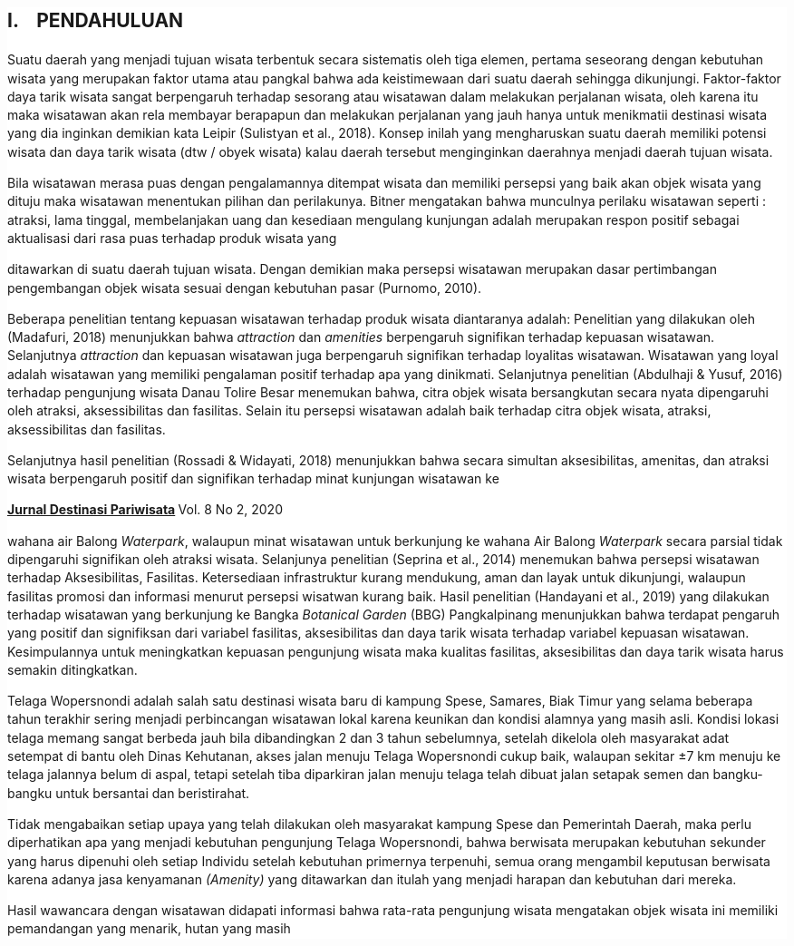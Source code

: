 <h2><a name="bookmark0"></a><span class="font8" style="font-weight:bold;"><a name="bookmark1"></a>I. &nbsp;&nbsp;&nbsp;PENDAHULUAN</span></h2></li></ul>
<p><span class="font8">Suatu daerah yang menjadi tujuan wisata terbentuk secara sistematis oleh tiga elemen, pertama seseorang dengan kebutuhan wisata yang merupakan faktor utama atau pangkal bahwa ada keistimewaan dari suatu daerah sehingga dikunjungi. Faktor-faktor daya tarik wisata sangat berpengaruh terhadap sesorang atau wisatawan dalam melakukan perjalanan wisata, oleh karena itu maka wisatawan akan rela membayar berapapun dan melakukan perjalanan yang jauh hanya untuk menikmatii destinasi wisata yang dia inginkan demikian kata Leipir (Sulistyan et al., 2018). Konsep inilah yang mengharuskan suatu daerah memiliki potensi wisata dan daya tarik wisata (dtw / obyek wisata) kalau daerah tersebut menginginkan daerahnya menjadi daerah tujuan wisata.</span></p>
<p><span class="font8">Bila wisatawan merasa puas dengan pengalamannya ditempat wisata dan memiliki persepsi yang baik akan objek wisata yang dituju maka wisatawan menentukan pilihan dan perilakunya. Bitner mengatakan bahwa munculnya perilaku wisatawan seperti : atraksi, lama tinggal, membelanjakan uang dan kesediaan mengulang kunjungan adalah merupakan respon positif sebagai aktualisasi dari rasa puas terhadap produk wisata yang</span></p>
<p><span class="font8">ditawarkan di suatu daerah tujuan wisata. Dengan demikian maka persepsi wisatawan merupakan dasar pertimbangan pengembangan objek wisata sesuai dengan kebutuhan pasar (Purnomo, 2010).</span></p>
<p><span class="font8">Beberapa penelitian tentang kepuasan wisatawan terhadap produk wisata diantaranya adalah: Penelitian yang dilakukan oleh (Madafuri, 2018) menunjukkan bahwa </span><span class="font8" style="font-style:italic;">attraction</span><span class="font8"> dan </span><span class="font8" style="font-style:italic;">amenities</span><span class="font8"> berpengaruh signifikan terhadap kepuasan wisatawan. Selanjutnya </span><span class="font8" style="font-style:italic;">attraction</span><span class="font8"> dan kepuasan wisatawan juga berpengaruh signifikan terhadap loyalitas wisatawan. Wisatawan yang loyal adalah wisatawan yang memiliki pengalaman positif terhadap apa yang dinikmati. Selanjutnya penelitian (Abdulhaji &amp;&nbsp;Yusuf, 2016) terhadap pengunjung wisata Danau Tolire Besar menemukan bahwa, citra objek wisata bersangkutan secara nyata dipengaruhi oleh atraksi, aksessibilitas dan fasilitas. Selain itu persepsi wisatawan adalah baik terhadap citra objek wisata, atraksi, aksessibilitas dan fasilitas.</span></p>
<p><span class="font8">Selanjutnya hasil penelitian (Rossadi &amp;&nbsp;Widayati, 2018) menunjukkan bahwa secara simultan aksesibilitas, amenitas, dan atraksi wisata berpengaruh positif dan signifikan terhadap minat kunjungan wisatawan ke</span></p>
<p><span class="font8" style="font-weight:bold;text-decoration:underline;">Jurnal Destinasi Pariwisata</span><span class="font8" style="font-weight:bold;"> </span><span class="font7">Vol. 8 No 2, 2020</span></p>
<p><span class="font8">wahana air Balong </span><span class="font8" style="font-style:italic;">Waterpark</span><span class="font8">, walaupun minat wisatawan untuk berkunjung ke wahana Air Balong </span><span class="font8" style="font-style:italic;">Waterpark</span><span class="font8"> secara parsial tidak dipengaruhi signifikan oleh atraksi wisata. Selanjunya penelitian (Seprina et al., 2014) menemukan bahwa persepsi wisatawan terhadap Aksesibilitas, Fasilitas. Ketersediaan infrastruktur kurang mendukung, aman dan layak untuk dikunjungi, walaupun fasilitas promosi dan informasi menurut persepsi wisatwan kurang baik. Hasil penelitian (Handayani et al., 2019) yang dilakukan terhadap wisatawan yang berkunjung ke Bangka </span><span class="font8" style="font-style:italic;">Botanical Garden</span><span class="font8"> (BBG) Pangkalpinang menunjukkan bahwa terdapat pengaruh yang positif dan signifiksan dari variabel fasilitas, aksesibilitas dan daya tarik wisata terhadap variabel kepuasan wisatawan. Kesimpulannya untuk meningkatkan kepuasan pengunjung wisata maka kualitas fasilitas, aksesibilitas dan daya tarik wisata harus semakin ditingkatkan.</span></p>
<p><span class="font8">Telaga Wopersnondi adalah salah satu destinasi wisata baru di kampung Spese, Samares, Biak Timur yang selama beberapa tahun terakhir sering menjadi perbincangan wisatawan lokal karena keunikan dan kondisi alamnya yang masih asli. Kondisi lokasi telaga memang sangat berbeda jauh bila dibandingkan 2 dan 3 tahun sebelumnya, setelah dikelola oleh masyarakat adat setempat di bantu oleh Dinas Kehutanan, akses jalan menuju Telaga Wopersnondi cukup baik, walaupan sekitar ±7 km menuju ke telaga jalannya belum di aspal, tetapi setelah tiba diparkiran jalan menuju telaga telah dibuat jalan setapak semen dan bangku-bangku untuk bersantai dan beristirahat.</span></p>
<p><span class="font8">Tidak mengabaikan setiap upaya yang telah dilakukan oleh masyarakat kampung Spese dan Pemerintah Daerah, maka perlu diperhatikan apa yang menjadi kebutuhan pengunjung Telaga Wopersnondi, bahwa berwisata merupakan kebutuhan sekunder yang harus dipenuhi oleh setiap Individu setelah kebutuhan primernya terpenuhi, semua orang mengambil keputusan berwisata karena adanya jasa kenyamanan </span><span class="font8" style="font-style:italic;">(Amenity)</span><span class="font8"> yang ditawarkan dan itulah yang menjadi harapan dan kebutuhan dari mereka.</span></p>
<p><span class="font8">Hasil wawancara dengan wisatawan didapati informasi bahwa rata-rata pengunjung wisata mengatakan objek wisata ini memiliki pemandangan yang menarik, hutan yang masih</span></p>